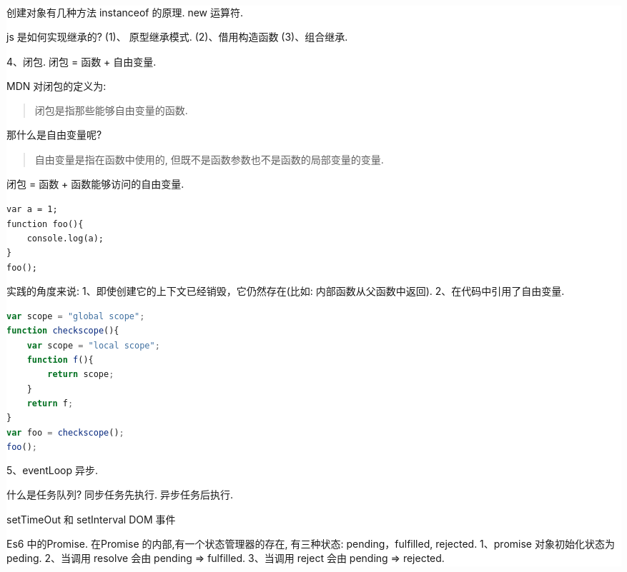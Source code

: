 创建对象有几种方法
instanceof 的原理.
new 运算符.

js 是如何实现继承的?
(1)、 原型继承模式.
(2)、借用构造函数
(3)、组合继承.

4、闭包.
闭包 = 函数 + 自由变量.

MDN 对闭包的定义为:

> 闭包是指那些能够自由变量的函数.

那什么是自由变量呢?

> 自由变量是指在函数中使用的, 但既不是函数参数也不是函数的局部变量的变量.

闭包 = 函数 + 函数能够访问的自由变量.

```
var a = 1;
function foo(){
	console.log(a);
}
foo();
```
实践的角度来说:
1、即使创建它的上下文已经销毁，它仍然存在(比如: 内部函数从父函数中返回).
2、在代码中引用了自由变量.
```js
var scope = "global scope";
function checkscope(){
    var scope = "local scope";
    function f(){
        return scope;
    }
    return f;
}
var foo = checkscope();
foo();
```


5、eventLoop 异步.

什么是任务队列?
同步任务先执行.
异步任务后执行.

setTimeOut 和 setInterval
DOM 事件

Es6 中的Promise.
在Promise 的内部,有一个状态管理器的存在, 有三种状态: pending，fulfilled, rejected.
1、promise 对象初始化状态为peding.
2、当调用 resolve 会由 pending => fulfilled.
3、当调用 reject 会由 pending => rejected.
